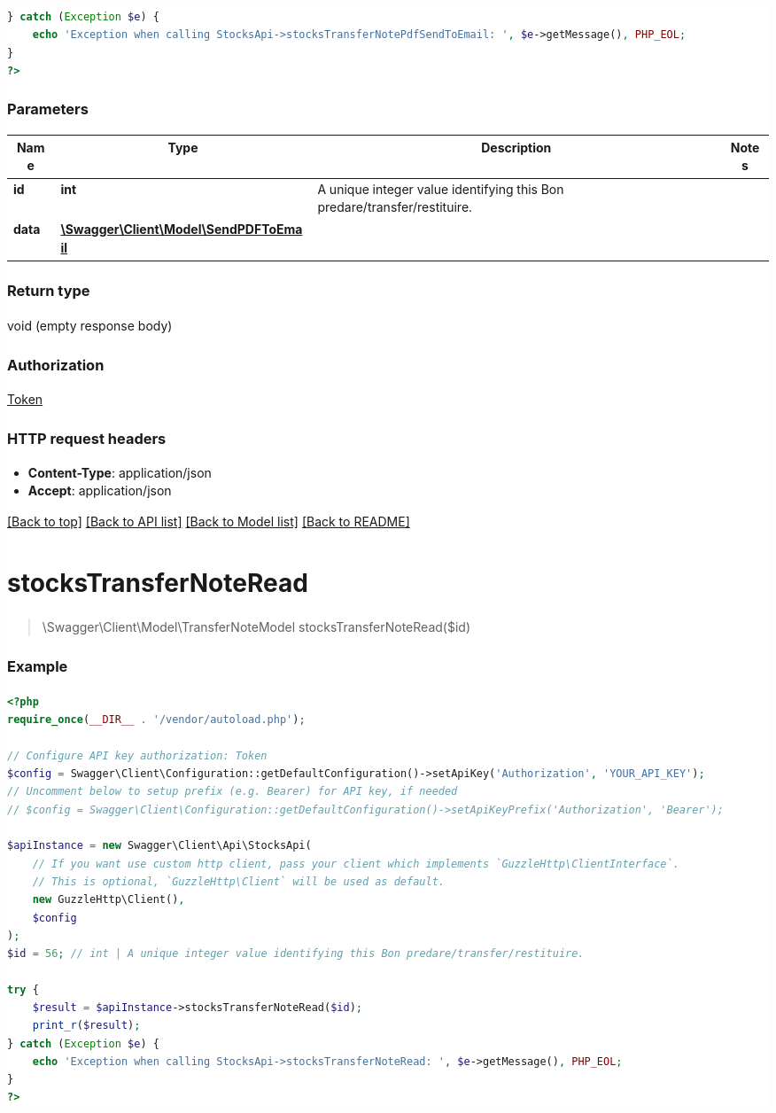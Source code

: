 ```php
} catch (Exception $e) {
    echo 'Exception when calling StocksApi->stocksTransferNotePdfSendToEmail: ', $e->getMessage(), PHP_EOL;
}
?>
```

### Parameters

Name | Type | Description  | Notes
------------- | ------------- | ------------- | -------------
 **id** | **int**| A unique integer value identifying this Bon predare/transfer/restituire. |
 **data** | [**\Swagger\Client\Model\SendPDFToEmail**](../Model/SendPDFToEmail.md)|  |

### Return type

void (empty response body)

### Authorization

[Token](../../README.md#Token)

### HTTP request headers

 - **Content-Type**: application/json
 - **Accept**: application/json

[[Back to top]](#) [[Back to API list]](../../README.md#documentation-for-api-endpoints) [[Back to Model list]](../../README.md#documentation-for-models) [[Back to README]](../../README.md)

# **stocksTransferNoteRead**
> \Swagger\Client\Model\TransferNoteModel stocksTransferNoteRead($id)





### Example
```php
<?php
require_once(__DIR__ . '/vendor/autoload.php');

// Configure API key authorization: Token
$config = Swagger\Client\Configuration::getDefaultConfiguration()->setApiKey('Authorization', 'YOUR_API_KEY');
// Uncomment below to setup prefix (e.g. Bearer) for API key, if needed
// $config = Swagger\Client\Configuration::getDefaultConfiguration()->setApiKeyPrefix('Authorization', 'Bearer');

$apiInstance = new Swagger\Client\Api\StocksApi(
    // If you want use custom http client, pass your client which implements `GuzzleHttp\ClientInterface`.
    // This is optional, `GuzzleHttp\Client` will be used as default.
    new GuzzleHttp\Client(),
    $config
);
$id = 56; // int | A unique integer value identifying this Bon predare/transfer/restituire.

try {
    $result = $apiInstance->stocksTransferNoteRead($id);
    print_r($result);
} catch (Exception $e) {
    echo 'Exception when calling StocksApi->stocksTransferNoteRead: ', $e->getMessage(), PHP_EOL;
}
?>
```